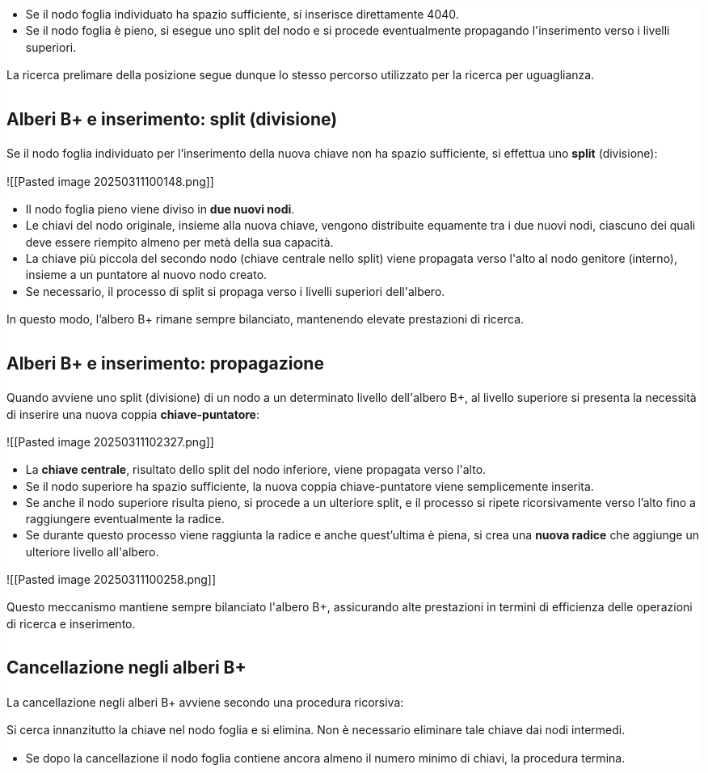 - Se il nodo foglia individuato ha spazio sufficiente, si inserisce direttamente $4040$.
- Se il nodo foglia è pieno, si esegue uno split del nodo e si procede eventualmente propagando l'inserimento verso i livelli superiori.

La ricerca prelimare della posizione segue dunque lo stesso percorso utilizzato per la ricerca per uguaglianza.

## Alberi B+ e inserimento: split (divisione)

Se il nodo foglia individuato per l’inserimento della nuova chiave non ha spazio sufficiente, si effettua uno **split** (divisione):

![[Pasted image 20250311100148.png]]

- Il nodo foglia pieno viene diviso in **due nuovi nodi**.
- Le chiavi del nodo originale, insieme alla nuova chiave, vengono distribuite equamente tra i due nuovi nodi, ciascuno dei quali deve essere riempito almeno per metà della sua capacità.
- La chiave più piccola del secondo nodo (chiave centrale nello split) viene propagata verso l'alto al nodo genitore (interno), insieme a un puntatore al nuovo nodo creato.
- Se necessario, il processo di split si propaga verso i livelli superiori dell'albero.


In questo modo, l’albero B+ rimane sempre bilanciato, mantenendo elevate prestazioni di ricerca.

## Alberi B+ e inserimento: propagazione

Quando avviene uno split (divisione) di un nodo a un determinato livello dell'albero B+, al livello superiore si presenta la necessità di inserire una nuova coppia **chiave-puntatore**:

![[Pasted image 20250311102327.png]]

- La **chiave centrale**, risultato dello split del nodo inferiore, viene propagata verso l'alto.
- Se il nodo superiore ha spazio sufficiente, la nuova coppia chiave-puntatore viene semplicemente inserita.
- Se anche il nodo superiore risulta pieno, si procede a un ulteriore split, e il processo si ripete ricorsivamente verso l’alto fino a raggiungere eventualmente la radice.
- Se durante questo processo viene raggiunta la radice e anche quest’ultima è piena, si crea una **nuova radice** che aggiunge un ulteriore livello all'albero.


![[Pasted image 20250311100258.png]]

Questo meccanismo mantiene sempre bilanciato l'albero B+, assicurando alte prestazioni in termini di efficienza delle operazioni di ricerca e inserimento.

## Cancellazione negli alberi B+

La cancellazione negli alberi B+ avviene secondo una procedura ricorsiva:

Si cerca innanzitutto la chiave nel nodo foglia e si elimina. Non è necessario eliminare tale chiave dai nodi intermedi.

- Se dopo la cancellazione il nodo foglia contiene ancora almeno il numero minimo di chiavi, la procedura termina.
